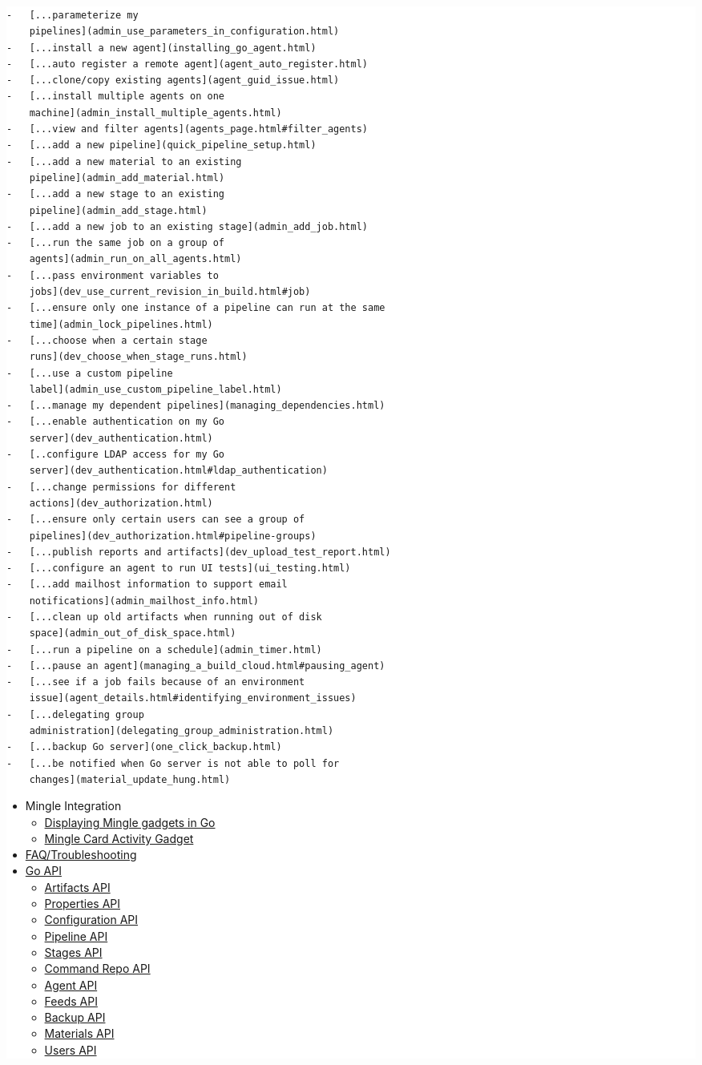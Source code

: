     -   [...parameterize my
        pipelines](admin_use_parameters_in_configuration.html)
    -   [...install a new agent](installing_go_agent.html)
    -   [...auto register a remote agent](agent_auto_register.html)
    -   [...clone/copy existing agents](agent_guid_issue.html)
    -   [...install multiple agents on one
        machine](admin_install_multiple_agents.html)
    -   [...view and filter agents](agents_page.html#filter_agents)
    -   [...add a new pipeline](quick_pipeline_setup.html)
    -   [...add a new material to an existing
        pipeline](admin_add_material.html)
    -   [...add a new stage to an existing
        pipeline](admin_add_stage.html)
    -   [...add a new job to an existing stage](admin_add_job.html)
    -   [...run the same job on a group of
        agents](admin_run_on_all_agents.html)
    -   [...pass environment variables to
        jobs](dev_use_current_revision_in_build.html#job)
    -   [...ensure only one instance of a pipeline can run at the same
        time](admin_lock_pipelines.html)
    -   [...choose when a certain stage
        runs](dev_choose_when_stage_runs.html)
    -   [...use a custom pipeline
        label](admin_use_custom_pipeline_label.html)
    -   [...manage my dependent pipelines](managing_dependencies.html)
    -   [...enable authentication on my Go
        server](dev_authentication.html)
    -   [..configure LDAP access for my Go
        server](dev_authentication.html#ldap_authentication)
    -   [...change permissions for different
        actions](dev_authorization.html)
    -   [...ensure only certain users can see a group of
        pipelines](dev_authorization.html#pipeline-groups)
    -   [...publish reports and artifacts](dev_upload_test_report.html)
    -   [...configure an agent to run UI tests](ui_testing.html)
    -   [...add mailhost information to support email
        notifications](admin_mailhost_info.html)
    -   [...clean up old artifacts when running out of disk
        space](admin_out_of_disk_space.html)
    -   [...run a pipeline on a schedule](admin_timer.html)
    -   [...pause an agent](managing_a_build_cloud.html#pausing_agent)
    -   [...see if a job fails because of an environment
        issue](agent_details.html#identifying_environment_issues)
    -   [...delegating group
        administration](delegating_group_administration.html)
    -   [...backup Go server](one_click_backup.html)
    -   [...be notified when Go server is not able to poll for
        changes](material_update_hung.html)
-   Mingle Integration
    -   [Displaying Mingle gadgets in Go](mingle_in_go.html)
    -   [Mingle Card Activity Gadget](mingle_card_activity_gadget.html)
-   [FAQ/Troubleshooting](http://support.thoughtworks.com/categories/20002778-go-community-support)
-   [Go API](go_api.html)
    -   [Artifacts API](Artifacts_API.html)
    -   [Properties API](Properties_API.html)
    -   [Configuration API](Configuration_API.html)
    -   [Pipeline API](Pipeline_API.html)
    -   [Stages API](Stages_API.html)
    -   [Command Repo API](command_repo_api.html)
    -   [Agent API](Agent_API.html)
    -   [Feeds API](Feeds_API.html)
    -   [Backup API](Backup_API.html)
    -   [Materials API](materials_api.html)
    -   [Users API](users_api.html)
